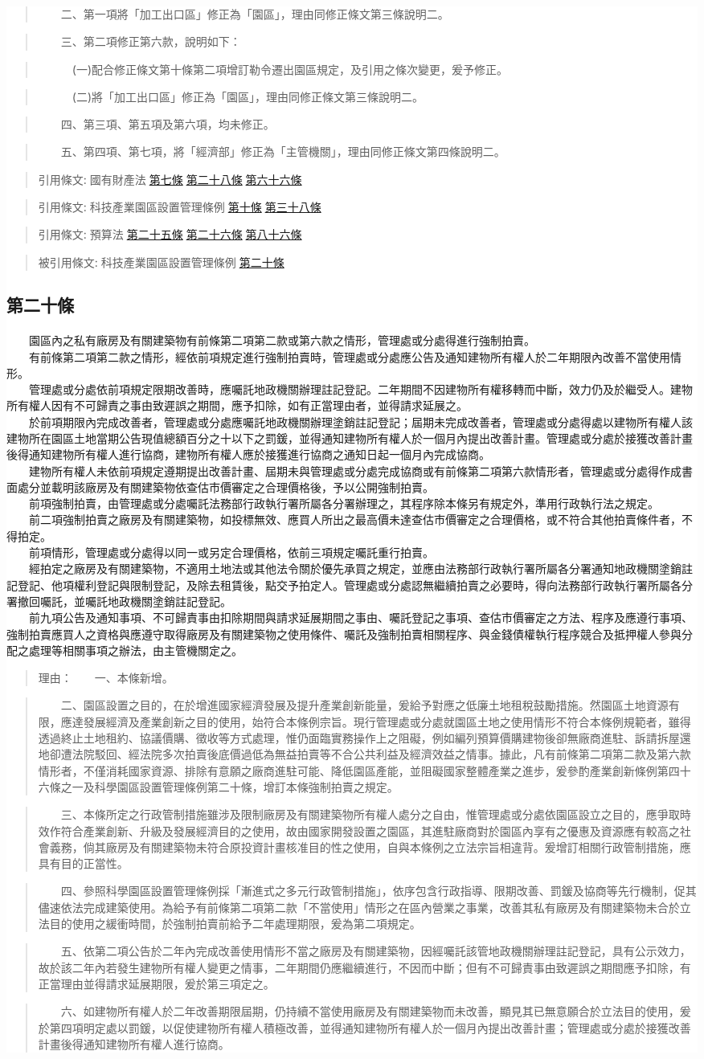 > 　　二、第一項將「加工出口區」修正為「園區」，理由同修正條文第三條說明二。

> 　　三、第二項修正第六款，說明如下：

> 　　　(一)配合修正條文第十條第二項增訂勒令遷出園區規定，及引用之條次變更，爰予修正。

> 　　　(二)將「加工出口區」修正為「園區」，理由同修正條文第三條說明二。

> 　　四、第三項、第五項及第六項，均未修正。

> 　　五、第四項、第七項，將「經濟部」修正為「主管機關」，理由同修正條文第四條說明二。

> 引用條文: 國有財產法 [第七條](../../財政金融/國有財產/國有財產法.md#第七條-國有財產收益及處分程序) [第二十八條](../../財政金融/國有財產/國有財產法.md#第二十八條-對公用財產處分收益之限制) [第六十六條](../../財政金融/國有財產/國有財產法.md#第六十六條-財政部對計畫之審查與呈報)

> 引用條文: 科技產業園區設置管理條例 [第十條](../..///科技產業園區設置管理條例.md#第十條-) [第三十八條](../..///科技產業園區設置管理條例.md#第三十八條-)

> 引用條文: 預算法 [第二十五條](../../主計/預算/預算法.md#第二十五條-預算外處分之禁止) [第二十六條](../../主計/預算/預算法.md#第二十六條-須依預算程序之買賣) [第八十六條](../../主計/預算/預算法.md#第八十六條-附屬單位預算應編入總預算之項目)

> 被引用條文: 科技產業園區設置管理條例 [第二十條](../..///科技產業園區設置管理條例.md#第二十條-)



第二十條 
---------
　　園區內之私有廠房及有關建築物有前條第二項第二款或第六款之情形，管理處或分處得進行強制拍賣。  
　　有前條第二項第二款之情形，經依前項規定進行強制拍賣時，管理處或分處應公告及通知建物所有權人於二年期限內改善不當使用情形。  
　　管理處或分處依前項規定限期改善時，應囑託地政機關辦理註記登記。二年期間不因建物所有權移轉而中斷，效力仍及於繼受人。建物所有權人因有不可歸責之事由致遲誤之期間，應予扣除，如有正當理由者，並得請求延展之。  
　　於前項期限內完成改善者，管理處或分處應囑託地政機關辦理塗銷註記登記；屆期未完成改善者，管理處或分處得處以建物所有權人該建物所在園區土地當期公告現值總額百分之十以下之罰鍰，並得通知建物所有權人於一個月內提出改善計畫。管理處或分處於接獲改善計畫後得通知建物所有權人進行協商，建物所有權人應於接獲進行協商之通知日起一個月內完成協商。  
　　建物所有權人未依前項規定遵期提出改善計畫、屆期未與管理處或分處完成協商或有前條第二項第六款情形者，管理處或分處得作成書面處分並載明該廠房及有關建築物依查估市價審定之合理價格後，予以公開強制拍賣。  
　　前項強制拍賣，由管理處或分處囑託法務部行政執行署所屬各分署辦理之，其程序除本條另有規定外，準用行政執行法之規定。  
　　前二項強制拍賣之廠房及有關建築物，如投標無效、應買人所出之最高價未達查估市價審定之合理價格，或不符合其他拍賣條件者，不得拍定。  
　　前項情形，管理處或分處得以同一或另定合理價格，依前三項規定囑託重行拍賣。  
　　經拍定之廠房及有關建築物，不適用土地法或其他法令關於優先承買之規定，並應由法務部行政執行署所屬各分署通知地政機關塗銷註記登記、他項權利登記與限制登記，及除去租賃後，點交予拍定人。管理處或分處認無繼續拍賣之必要時，得向法務部行政執行署所屬各分署撤回囑託，並囑託地政機關塗銷註記登記。  
　　前九項公告及通知事項、不可歸責事由扣除期間與請求延展期間之事由、囑託登記之事項、查估市價審定之方法、程序及應遵行事項、強制拍賣應買人之資格與應遵守取得廠房及有關建築物之使用條件、囑託及強制拍賣相關程序、與金錢債權執行程序競合及抵押權人參與分配之處理等相關事項之辦法，由主管機關定之。  
> 理由：　　一、本條新增。

> 　　二、園區設置之目的，在於增進國家經濟發展及提升產業創新能量，爰給予對應之低廉土地租稅鼓勵措施。然園區土地資源有限，應達發展經濟及產業創新之目的使用，始符合本條例宗旨。現行管理處或分處就園區土地之使用情形不符合本條例規範者，雖得透過終止土地租約、協議價購、徵收等方式處理，惟仍面臨實務操作上之阻礙，例如編列預算價購建物後卻無廠商進駐、訴請拆屋還地卻遭法院駁回、經法院多次拍賣後底價過低為無益拍賣等不合公共利益及經濟效益之情事。據此，凡有前條第二項第二款及第六款情形者，不僅消耗國家資源、排除有意願之廠商進駐可能、降低園區產能，並阻礙國家整體產業之進步，爰參酌產業創新條例第四十六條之一及科學園區設置管理條例第二十條，增訂本條強制拍賣之規定。

> 　　三、本條所定之行政管制措施雖涉及限制廠房及有關建築物所有權人處分之自由，惟管理處或分處依園區設立之目的，應爭取時效作符合產業創新、升級及發展經濟目的之使用，故由國家開發設置之園區，其進駐廠商對於園區內享有之優惠及資源應有較高之社會義務，倘其廠房及有關建築物未符合原投資計畫核准目的性之使用，自與本條例之立法宗旨相違背。爰增訂相關行政管制措施，應具有目的正當性。

> 　　四、參照科學園區設置管理條例採「漸進式之多元行政管制措施」，依序包含行政指導、限期改善、罰鍰及協商等先行機制，促其儘速依法完成建築使用。為給予有前條第二項第二款「不當使用」情形之在區內營業之事業，改善其私有廠房及有關建築物未合於立法目的使用之緩衝時間，於強制拍賣前給予二年處理期限，爰為第二項規定。

> 　　五、依第二項公告於二年內完成改善使用情形不當之廠房及有關建築物，因經囑託該管地政機關辦理註記登記，具有公示效力，故於該二年內若發生建物所有權人變更之情事，二年期間仍應繼續進行，不因而中斷；但有不可歸責事由致遲誤之期間應予扣除，有正當理由並得請求延展期限，爰於第三項定之。

> 　　六、如建物所有權人於二年改善期限屆期，仍持續不當使用廠房及有關建築物而未改善，顯見其已無意願合於立法目的使用，爰於第四項明定處以罰鍰，以促使建物所有權人積極改善，並得通知建物所有權人於一個月內提出改善計畫；管理處或分處於接獲改善計畫後得通知建物所有權人進行協商。
